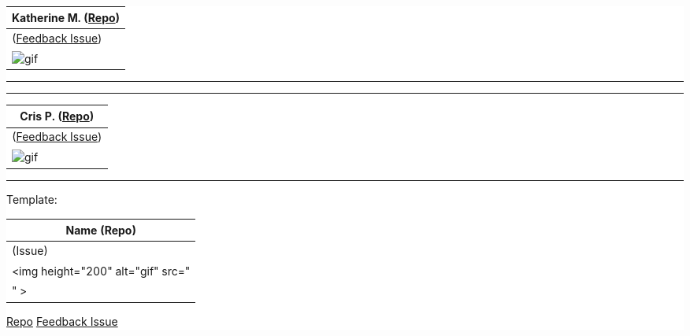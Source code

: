 | Katherine M. ([Repo](https://github.com/kmolo/MovieViewer)) | 
| ---------------------------- | 
| ([Feedback Issue](https://github.com/kmolo/MovieViewer/issues/1)) |
| <img height="200" alt="gif" src="http://i.imgur.com/wUzWcUb.gif" > |

---


---

| Cris P. ([Repo](https://github.com/crispadilla/Flicks))|
| ------------- | 
| ([Feedback Issue](https://github.com/crispadilla/TipCalculator/issues/1)) |
| <img height="200" alt="gif" src="https://github.com/crispadilla/Flicks/blob/master/Flicks.gif" >  | 


---
Template:

| Name (Repo) | 
| ---------------------------- | 
| (Issue) |
| <img height="200" alt="gif" src="
" > |

[Repo]()
[Feedback Issue]()
